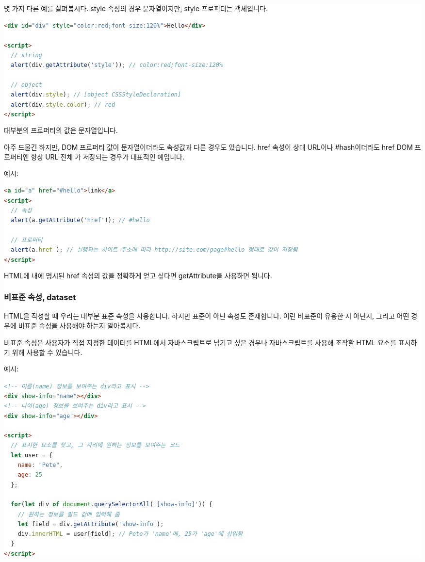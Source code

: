 몇 가지 다른 예를 살펴봅시다. style 속성의 경우 문자열이지만, style 프로퍼티는 객체입니다.
```html
<div id="div" style="color:red;font-size:120%">Hello</div>

<script>
  // string
  alert(div.getAttribute('style')); // color:red;font-size:120%

  // object
  alert(div.style); // [object CSSStyleDeclaration]
  alert(div.style.color); // red
</script>
```

대부분의 프로퍼티의 값은 문자열입니다.

아주 드물긴 하지만, DOM 프로퍼티 값이 문자열이더라도 속성값과 다른 경우도 있습니다. href 속성이 상대 URL이나 #hash이더라도 href DOM 프로퍼티엔 항상 URL 전체 가 저장되는 경우가 대표적인 예입니다.

예시:
```html
<a id="a" href="#hello">link</a>
<script>
  // 속성
  alert(a.getAttribute('href')); // #hello

  // 프로퍼티
  alert(a.href ); // 실행되는 사이트 주소에 따라 http://site.com/page#hello 형태로 값이 저장됨
</script>
```

HTML에 내에 명시된 href 속성의 값을 정확하게 얻고 싶다면 getAttribute을 사용하면 됩니다.

### 비표준 속성, dataset
HTML을 작성할 때 우리는 대부분 표준 속성을 사용합니다. 하지만 표준이 아닌 속성도 존재합니다. 이런 비표준이 유용한 지 아닌지, 그리고 어떤 경우에 비표준 속성을 사용해야 하는지 알아봅시다.

비표준 속성은 사용자가 직접 지정한 데이터를 HTML에서 자바스크립트로 넘기고 싶은 경우나 자바스크립트를 사용해 조작할 HTML 요소를 표시하기 위해 사용할 수 있습니다.

예시:
```html
<!-- 이름(name) 정보를 보여주는 div라고 표시 -->
<div show-info="name"></div>
<!-- 나이(age) 정보를 보여주는 div라고 표시 -->
<div show-info="age"></div>

<script>
  // 표시한 요소를 찾고, 그 자리에 원하는 정보를 보여주는 코드
  let user = {
    name: "Pete",
    age: 25
  };

  for(let div of document.querySelectorAll('[show-info]')) {
    // 원하는 정보를 필드 값에 입력해 줌
    let field = div.getAttribute('show-info');
    div.innerHTML = user[field]; // Pete가 'name'에, 25가 'age'에 삽입됨
  }
</script>
```

